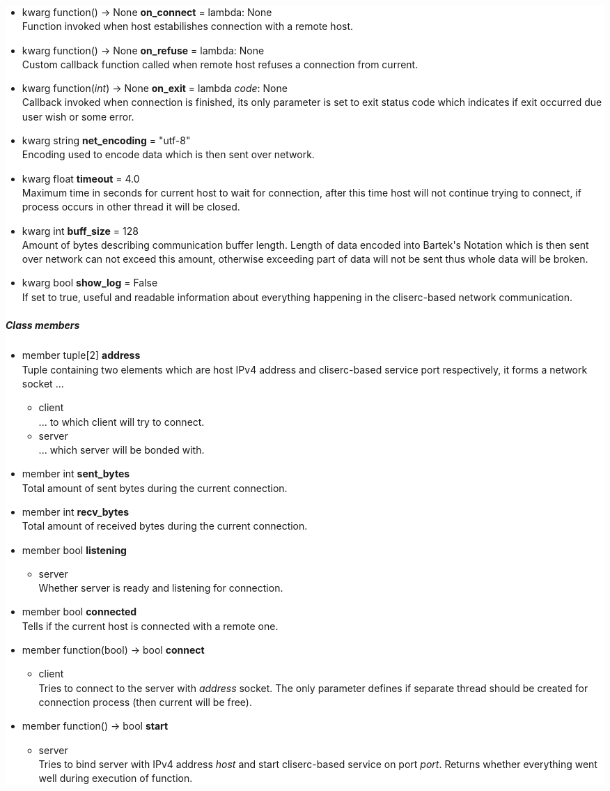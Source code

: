 - kwarg function() -> None **on_connect** = lambda: None\
Function invoked when host estabilishes connection with a remote host.

- kwarg function() -> None **on_refuse** = lambda: None\
Custom callback function called when remote host refuses a connection from current.

- kwarg function(_int_) -> None **on_exit** = lambda _code_: None\
Callback invoked when connection is finished, its only parameter is set to exit status code which indicates if exit occurred due user wish or some error.

- kwarg string **net_encoding** = "utf-8"\
Encoding used to encode data which is then sent over network.

- kwarg float **timeout** = 4.0\
Maximum time in seconds for current host to wait for connection, after this time host will not continue trying to connect, if process occurs in other thread it will be closed.

- kwarg int **buff_size** = 128\
Amount of bytes describing communication buffer length. Length of data encoded into Bartek's Notation which is then sent over network can not exceed this amount, otherwise exceeding part of data will not be sent thus whole data will be broken.

- kwarg bool **show_log** = False\
If set to true, useful and readable information about everything happening in the cliserc-based network communication.

##### Class members
- member tuple[2] **address**\
Tuple containing two elements which are host IPv4 address and cliserc-based service port respectively, it forms a network socket ...
	- client\
	... to which client will try to connect. 
	- server\
	... which server will be bonded with.

- member int **sent_bytes**\
	Total amount of sent bytes during the current connection.

- member int **recv_bytes**\
	Total amount of received bytes during the current connection.

- member bool **listening**
	- server\
	Whether server is ready and listening for connection.

- member bool **connected**\
	Tells if the current host is connected with a remote one.

- member function(bool) -> bool **connect**
	- client\
	Tries to connect to the server with _address_ socket. The only parameter defines if separate thread should be created for connection process (then current will be free).

- member function() -> bool **start**
	- server\
	Tries to bind server with IPv4 address _host_ and start cliserc-based service on port _port_. Returns whether everything went well during execution of function.
